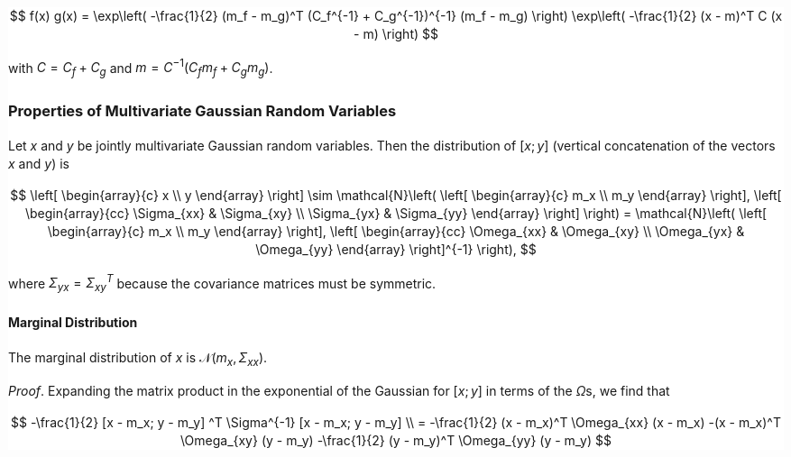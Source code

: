 $$
  f(x) g(x)
  = \exp\left(
      -\frac{1}{2} (m_f - m_g)^T (C_f^{-1} + C_g^{-1})^{-1} (m_f - m_g)
    \right)
    \exp\left( -\frac{1}{2} (x - m)^T C (x - m) \right)
$$

with $C = C_f + C_g$ and $m = C^{-1} (C_f m_f + C_g m_g)$.

### Properties of Multivariate Gaussian Random Variables

Let $x$ and $y$ be jointly multivariate Gaussian random variables. Then the
distribution of $[x; y]$ (vertical concatenation of the vectors $x$ and $y$)
is

$$
  \left[ \begin{array}{c}
      x \\
      y
  \end{array} \right]
  \sim \mathcal{N}\left(
    \left[ \begin{array}{c}
        m_x \\
        m_y
    \end{array} \right],
    \left[ \begin{array}{cc}
        \Sigma_{xx} & \Sigma_{xy} \\
        \Sigma_{yx} & \Sigma_{yy}
    \end{array} \right]
  \right)
  = \mathcal{N}\left(
    \left[ \begin{array}{c}
        m_x \\
        m_y
    \end{array} \right],
    \left[ \begin{array}{cc}
        \Omega_{xx} & \Omega_{xy} \\
        \Omega_{yx} & \Omega_{yy}
    \end{array} \right]^{-1}
  \right),
$$

where $\Sigma_{yx} = \Sigma_{xy}^T$ because the covariance matrices must be
symmetric.

#### Marginal Distribution

The marginal distribution of $x$ is $\mathcal{N}(m_x, \Sigma_{xx})$.

_Proof_. Expanding the matrix product in the exponential of the Gaussian
for $[x; y]$ in terms of the $\Omega$s, we find that

$$
  -\frac{1}{2} [x - m_x; y - m_y] ^T \Sigma^{-1} [x - m_x; y - m_y] \\
  = -\frac{1}{2} (x - m_x)^T \Omega_{xx} (x - m_x)
    -(x - m_x)^T \Omega_{xy} (y - m_y)
    -\frac{1}{2} (y - m_y)^T \Omega_{yy} (y - m_y)
$$


[------------------------- REFERENCES 2021-04-12 -------------------------]: #
[wikipedia-determinant]: https://en.wikipedia.org/wiki/Determinant
[------------------------- REFERENCES 2021-04-11 -------------------------]: #
[lienart-matrix-inversion-lemmas]: https://tlienart.github.io/pub/csml/mtheory/matinvlem.html
[------------------------- REFERENCES 2021-04-03 -------------------------]: #
[wikipedia-taylors-theorem]: https://en.wikipedia.org/wiki/Taylor's_theorem
[------------------------- REFERENCES 2021-03-30 -------------------------]: #
[wikipedia-mean-value-theorem]: https://en.wikipedia.org/wiki/Mean_value_theorem
[------------------------- REFERENCES 2021-03-29 -------------------------]: #
[stack-exchange-171241]: https://math.stackexchange.com/questions/171241/approximations-for-the-partial-sums-of-exponential-series
[------------------------- REFERENCES 2021-03-29 -------------------------]: #
[wikipedia-incomplete-gamma-function]: https://en.wikipedia.org/wiki/Incomplete_gamma_function